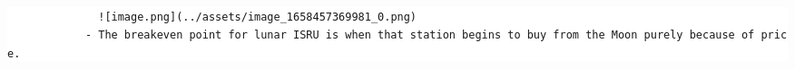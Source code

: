 				  ![image.png](../assets/image_1658457369981_0.png)
				- The breakeven point for lunar ISRU is when that station begins to buy from the Moon purely because of price.
